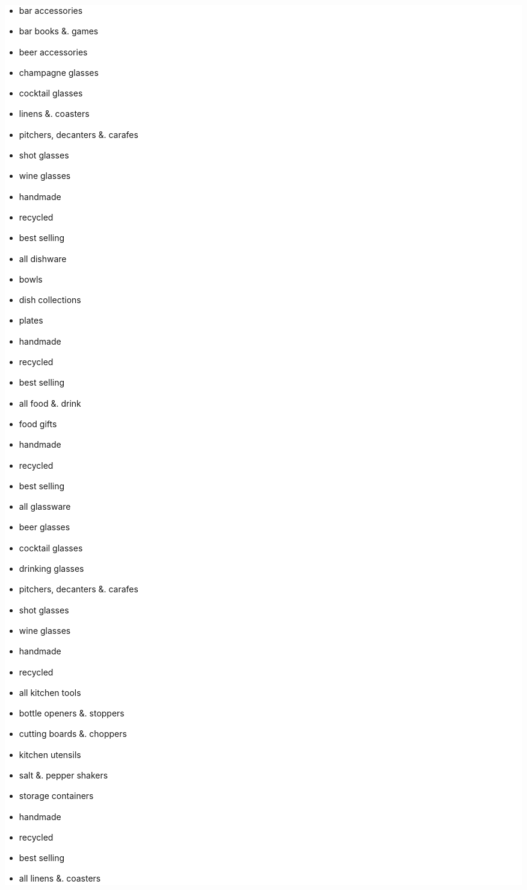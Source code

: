 *   bar accessories
*   bar books &. games
*   beer accessories
*   champagne glasses
*   cocktail glasses
*   linens &. coasters
*   pitchers, decanters &. carafes
*   shot glasses
*   wine glasses

*   handmade

*   recycled
*   best selling
*   all dishware

*   bowls
*   dish collections
*   plates

*   handmade

*   recycled
*   best selling
*   all food &. drink

*   food gifts

*   handmade

*   recycled
*   best selling
*   all glassware

*   beer glasses
*   cocktail glasses
*   drinking glasses
*   pitchers, decanters &. carafes
*   shot glasses
*   wine glasses

*   handmade

*   recycled
*   all kitchen tools

*   bottle openers &. stoppers
*   cutting boards &. choppers
*   kitchen utensils
*   salt &. pepper shakers
*   storage containers

*   handmade

*   recycled
*   best selling
*   all linens &. coasters
